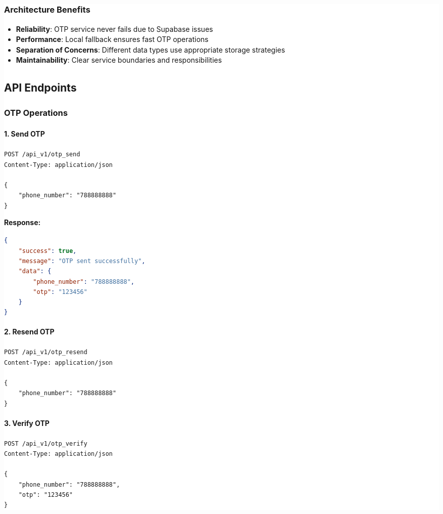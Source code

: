 ### Architecture Benefits
- **Reliability**: OTP service never fails due to Supabase issues
- **Performance**: Local fallback ensures fast OTP operations
- **Separation of Concerns**: Different data types use appropriate storage strategies
- **Maintainability**: Clear service boundaries and responsibilities


## API Endpoints

### OTP Operations

#### 1. Send OTP
```http
POST /api_v1/otp_send
Content-Type: application/json

{
    "phone_number": "788888888"
}
```

**Response:**
```json
{
    "success": true,
    "message": "OTP sent successfully",
    "data": {
        "phone_number": "788888888",
        "otp": "123456"
    }
}
```

#### 2. Resend OTP
```http
POST /api_v1/otp_resend
Content-Type: application/json

{
    "phone_number": "788888888"
}
```

#### 3. Verify OTP
```http
POST /api_v1/otp_verify
Content-Type: application/json

{
    "phone_number": "788888888",
    "otp": "123456"
}
```
